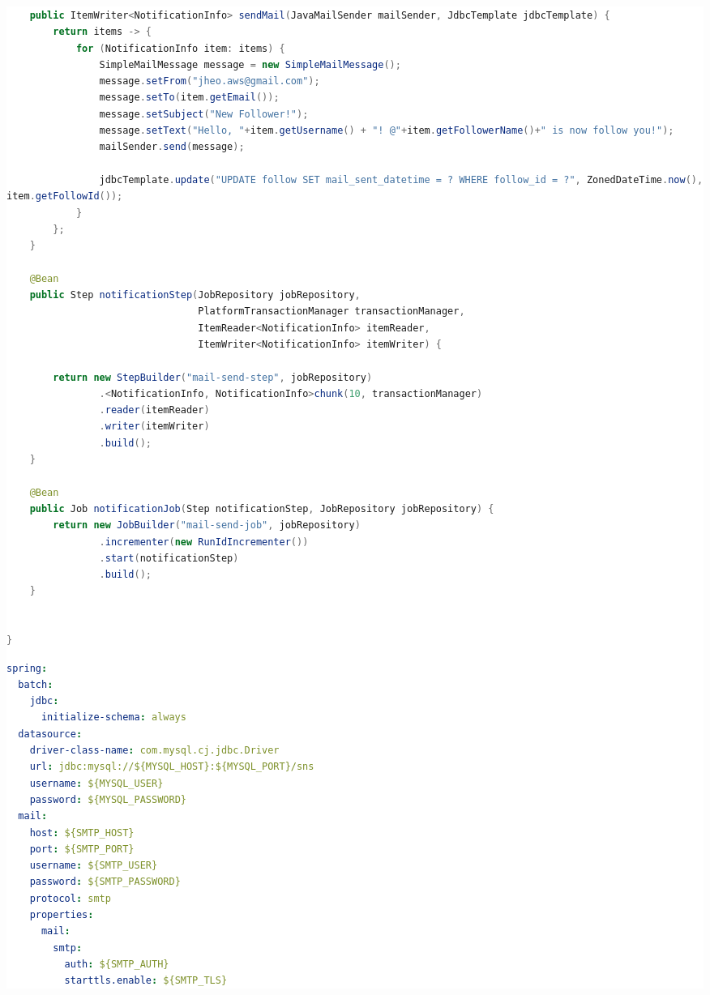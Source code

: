 ``` java
    public ItemWriter<NotificationInfo> sendMail(JavaMailSender mailSender, JdbcTemplate jdbcTemplate) {
        return items -> {
            for (NotificationInfo item: items) {
                SimpleMailMessage message = new SimpleMailMessage();
                message.setFrom("jheo.aws@gmail.com");
                message.setTo(item.getEmail());
                message.setSubject("New Follower!");
                message.setText("Hello, "+item.getUsername() + "! @"+item.getFollowerName()+" is now follow you!");
                mailSender.send(message);

                jdbcTemplate.update("UPDATE follow SET mail_sent_datetime = ? WHERE follow_id = ?", ZonedDateTime.now(), item.getFollowId());
            }
        };
    }

    @Bean
    public Step notificationStep(JobRepository jobRepository,
                                 PlatformTransactionManager transactionManager,
                                 ItemReader<NotificationInfo> itemReader,
                                 ItemWriter<NotificationInfo> itemWriter) {

        return new StepBuilder("mail-send-step", jobRepository)
                .<NotificationInfo, NotificationInfo>chunk(10, transactionManager)
                .reader(itemReader)
                .writer(itemWriter)
                .build();
    }

    @Bean
    public Job notificationJob(Step notificationStep, JobRepository jobRepository) {
        return new JobBuilder("mail-send-job", jobRepository)
                .incrementer(new RunIdIncrementer())
                .start(notificationStep)
                .build();
    }


}
```
``` yaml
spring:
  batch:
    jdbc:
      initialize-schema: always
  datasource:
    driver-class-name: com.mysql.cj.jdbc.Driver
    url: jdbc:mysql://${MYSQL_HOST}:${MYSQL_PORT}/sns
    username: ${MYSQL_USER}
    password: ${MYSQL_PASSWORD}
  mail:
    host: ${SMTP_HOST}
    port: ${SMTP_PORT}
    username: ${SMTP_USER}
    password: ${SMTP_PASSWORD}
    protocol: smtp
    properties:
      mail:
        smtp:
          auth: ${SMTP_AUTH}
          starttls.enable: ${SMTP_TLS}
```